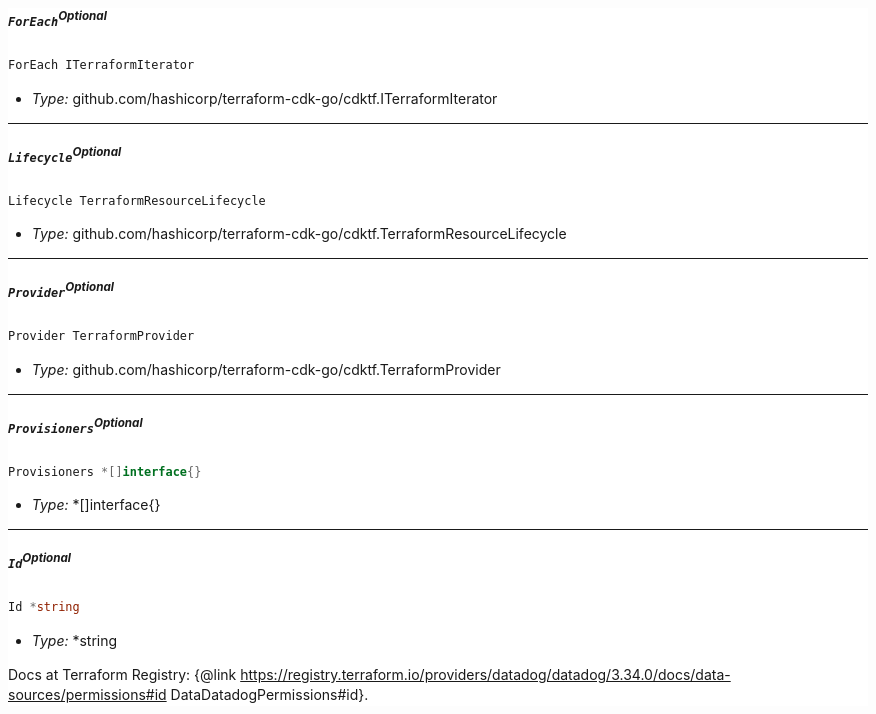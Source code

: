 
##### `ForEach`<sup>Optional</sup> <a name="ForEach" id="@cdktf/provider-datadog.dataDatadogPermissions.DataDatadogPermissionsConfig.property.forEach"></a>

```go
ForEach ITerraformIterator
```

- *Type:* github.com/hashicorp/terraform-cdk-go/cdktf.ITerraformIterator

---

##### `Lifecycle`<sup>Optional</sup> <a name="Lifecycle" id="@cdktf/provider-datadog.dataDatadogPermissions.DataDatadogPermissionsConfig.property.lifecycle"></a>

```go
Lifecycle TerraformResourceLifecycle
```

- *Type:* github.com/hashicorp/terraform-cdk-go/cdktf.TerraformResourceLifecycle

---

##### `Provider`<sup>Optional</sup> <a name="Provider" id="@cdktf/provider-datadog.dataDatadogPermissions.DataDatadogPermissionsConfig.property.provider"></a>

```go
Provider TerraformProvider
```

- *Type:* github.com/hashicorp/terraform-cdk-go/cdktf.TerraformProvider

---

##### `Provisioners`<sup>Optional</sup> <a name="Provisioners" id="@cdktf/provider-datadog.dataDatadogPermissions.DataDatadogPermissionsConfig.property.provisioners"></a>

```go
Provisioners *[]interface{}
```

- *Type:* *[]interface{}

---

##### `Id`<sup>Optional</sup> <a name="Id" id="@cdktf/provider-datadog.dataDatadogPermissions.DataDatadogPermissionsConfig.property.id"></a>

```go
Id *string
```

- *Type:* *string

Docs at Terraform Registry: {@link https://registry.terraform.io/providers/datadog/datadog/3.34.0/docs/data-sources/permissions#id DataDatadogPermissions#id}.
